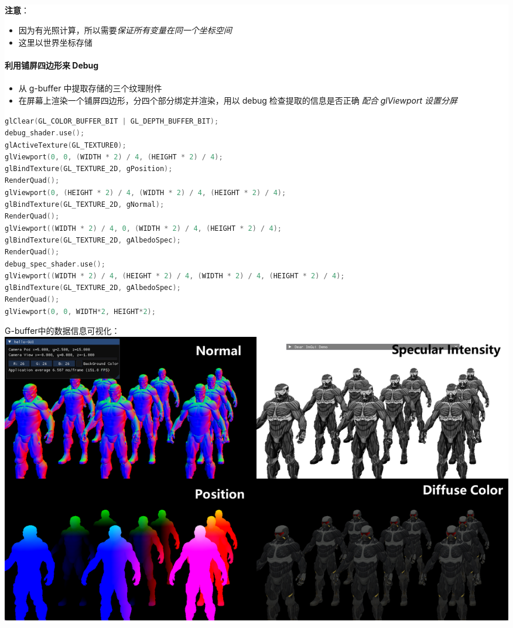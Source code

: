 **注意**：
- 因为有光照计算，所以需要*保证所有变量在同一个坐标空间*
- 这里以世界坐标存储

#### 利用铺屏四边形来 Debug 

- 从 g-buffer 中提取存储的三个纹理附件
- 在屏幕上渲染一个铺屏四边形，分四个部分绑定并渲染，用以 debug 检查提取的信息是否正确
*配合 glViewport 设置分屏*
```cpp
glClear(GL_COLOR_BUFFER_BIT | GL_DEPTH_BUFFER_BIT);
debug_shader.use();
glActiveTexture(GL_TEXTURE0);
glViewport(0, 0, (WIDTH * 2) / 4, (HEIGHT * 2) / 4);
glBindTexture(GL_TEXTURE_2D, gPosition);
RenderQuad();
glViewport(0, (HEIGHT * 2) / 4, (WIDTH * 2) / 4, (HEIGHT * 2) / 4);
glBindTexture(GL_TEXTURE_2D, gNormal);
RenderQuad();
glViewport((WIDTH * 2) / 4, 0, (WIDTH * 2) / 4, (HEIGHT * 2) / 4);
glBindTexture(GL_TEXTURE_2D, gAlbedoSpec);
RenderQuad();
debug_spec_shader.use();
glViewport((WIDTH * 2) / 4, (HEIGHT * 2) / 4, (WIDTH * 2) / 4, (HEIGHT * 2) / 4);
glBindTexture(GL_TEXTURE_2D, gAlbedoSpec);
RenderQuad();
glViewport(0, 0, WIDTH*2, HEIGHT*2);
```
G-buffer中的数据信息可视化：
![](img/Pasted%20image%2020240112101726.png)
